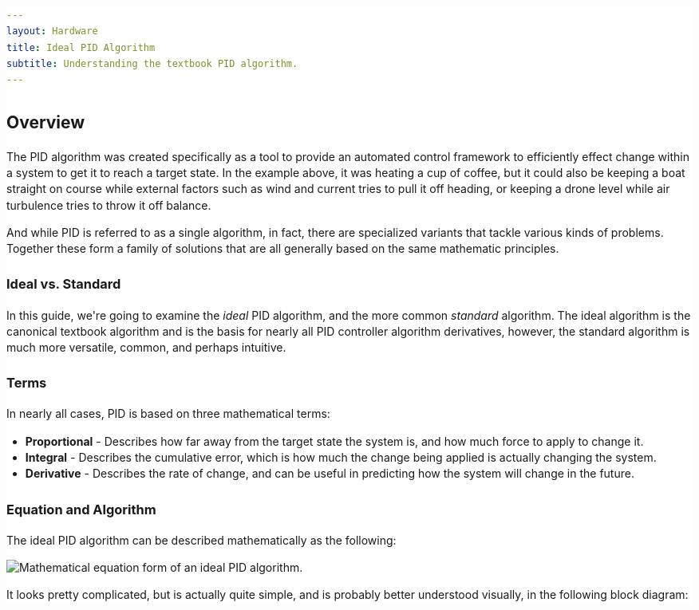 ```yaml
---
layout: Hardware
title: Ideal PID Algorithm
subtitle: Understanding the textbook PID algorithm.
---
```


## Overview

The PID algorithm was created specifically as a tool to provide an automated control framework to efficiently effect change within a system to get it to reach a target state. In the example above, it was heating a cup of coffee, but it could also be keeping a boat straight on course while external factors such as wind and current tries to pull it off heading, or keeping a drone level while air turbulence tries to throw it off balance.

And while PID is referred to as a single algorithm, in fact, there are specialized variants that tackle various kinds of problems. Together these form a family of solutions that are all generally based on the same mathematic principles.

### Ideal vs. Standard

In this guide, we're going to examine the _ideal_ PID algorithm, and the more common _standard_ algorithm. The ideal algorithm is the canonical textbook algorithm and is the basis for nearly all PID controller algorithm derivatives, however, the standard algorithm is much more versatile, common, and perhaps intuitive.

### Terms

In nearly all cases, PID is based on three mathematical terms:

 * **Proportional** - Describes how far away from the target state the system is, and how much force to apply to change it.
 * **Integral** - Describes the cumulative error, which is how much the change being applied is actually changing the system.
 * **Derivative** - Describes the rate of change, and can be useful in predicting how the system will change in the future.

### Equation and Algorithm

The ideal PID algorithm can be described mathematically as the following:

![Mathematical equation form of an ideal PID algorithm.](https://wikimedia.org/api/rest_v1/media/math/render/svg/3b9c11fbaca16f506188101c2cbdcb060e058a94)

It looks pretty complicated, but is actually quite simple, and is probably better understood visually, in the following block diagram:
